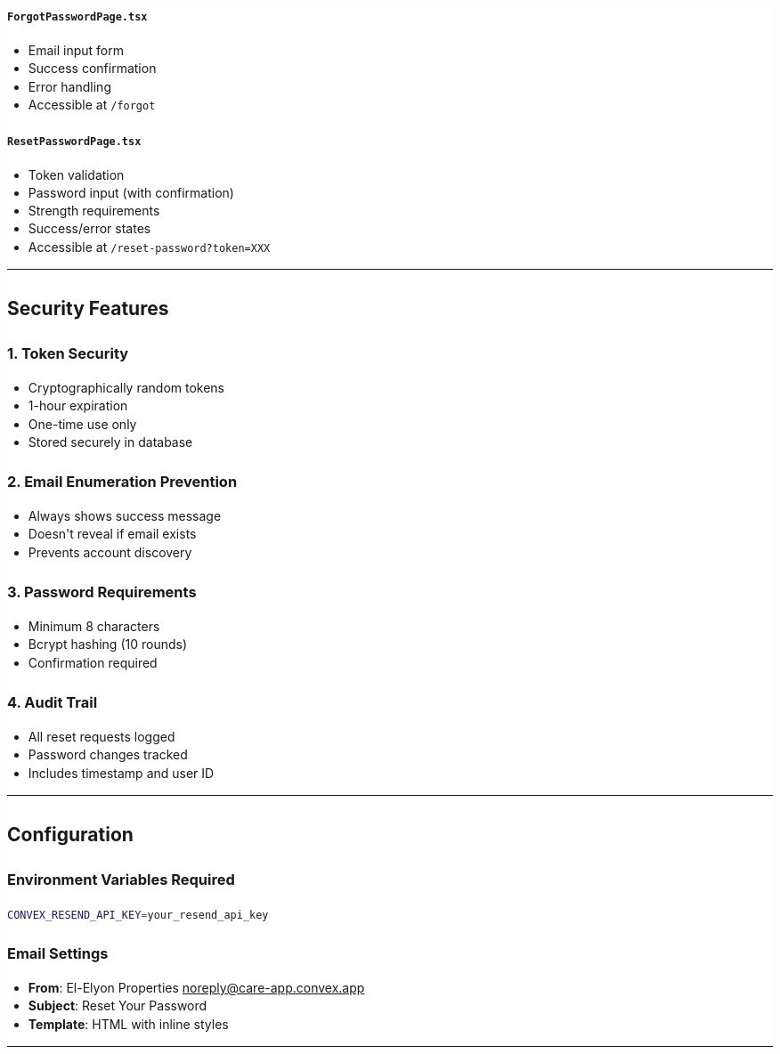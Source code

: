 #### `ForgotPasswordPage.tsx`
- Email input form
- Success confirmation
- Error handling
- Accessible at `/forgot`

#### `ResetPasswordPage.tsx`
- Token validation
- Password input (with confirmation)
- Strength requirements
- Success/error states
- Accessible at `/reset-password?token=XXX`

---

## Security Features

### 1. **Token Security**
- Cryptographically random tokens
- 1-hour expiration
- One-time use only
- Stored securely in database

### 2. **Email Enumeration Prevention**
- Always shows success message
- Doesn't reveal if email exists
- Prevents account discovery

### 3. **Password Requirements**
- Minimum 8 characters
- Bcrypt hashing (10 rounds)
- Confirmation required

### 4. **Audit Trail**
- All reset requests logged
- Password changes tracked
- Includes timestamp and user ID

---

## Configuration

### Environment Variables Required
```bash
CONVEX_RESEND_API_KEY=your_resend_api_key
```

### Email Settings
- **From**: El-Elyon Properties <noreply@care-app.convex.app>
- **Subject**: Reset Your Password
- **Template**: HTML with inline styles

---